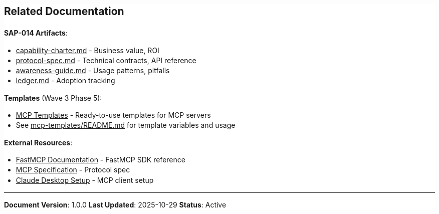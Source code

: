
## Related Documentation

**SAP-014 Artifacts**:
- [capability-charter.md](capability-charter.md) - Business value, ROI
- [protocol-spec.md](protocol-spec.md) - Technical contracts, API reference
- [awareness-guide.md](awareness-guide.md) - Usage patterns, pitfalls
- [ledger.md](ledger.md) - Adoption tracking

**Templates** (Wave 3 Phase 5):
- [MCP Templates](../../../static-template/mcp-templates/) - Ready-to-use templates for MCP servers
- See [mcp-templates/README.md](../../../static-template/mcp-templates/README.md) for template variables and usage

**External Resources**:
- [FastMCP Documentation](https://github.com/jlowin/fastmcp) - FastMCP SDK reference
- [MCP Specification](https://modelcontextprotocol.io/specification) - Protocol spec
- [Claude Desktop Setup](https://claude.ai/download) - MCP client setup

---

**Document Version**: 1.0.0
**Last Updated**: 2025-10-29
**Status**: Active
